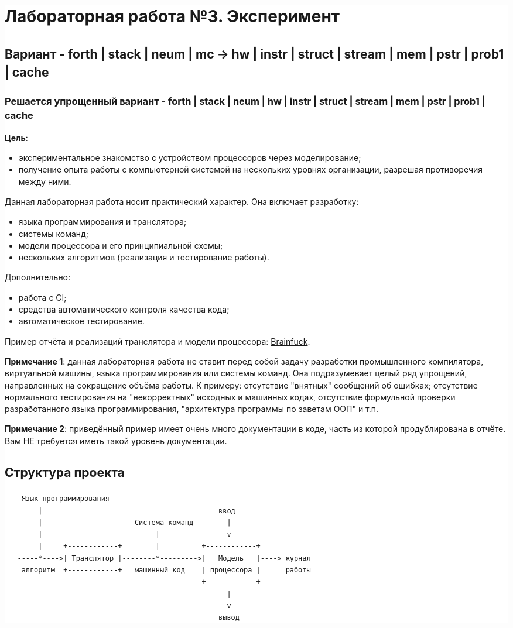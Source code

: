 # Лабораторная работа №3. Эксперимент
## Вариант - forth | stack | neum | mc -> hw | instr | struct | stream | mem | pstr | prob1 | cache

### Решается упрощенный вариант - forth | stack | neum | hw | instr | struct | stream | mem | pstr | prob1 | cache

**Цель**:

- экспериментальное знакомство с устройством процессоров через моделирование;
- получение опыта работы с компьютерной системой на нескольких уровнях организации, разрешая противоречия между ними.

Данная лабораторная работа носит практический характер. Она включает разработку:

- языка программирования и транслятора;
- системы команд;
- модели процессора и его принципиальной схемы;
- нескольких алгоритмов (реализация и тестирование работы).

Дополнительно:

- работа с CI;
- средства автоматического контроля качества кода;
- автоматическое тестирование.

Пример отчёта и реализаций транслятора и модели процессора: [Brainfuck](https://github.com/ryukzak/brainfuck).

**Примечание 1**: данная лабораторная работа не ставит перед собой задачу разработки промышленного компилятора, виртуальной машины, языка программирования или системы команд. Она подразумевает целый ряд упрощений, направленных на сокращение объёма работы. К примеру: отсутствие "внятных" сообщений об ошибках; отсутствие нормального тестирования на "некорректных" исходных и машинных кодах, отсутствие формульной проверки разработанного языка программирования, "архитектура программы по заветам ООП" и т.п.

**Примечание 2**: приведённый пример имеет очень много документации в коде, часть из которой продублирована в отчёте. Вам НЕ требуется иметь такой уровень документации.

## Структура проекта

```text
    Язык программирования
        |                                          ввод
        |                      Система команд        |
        |                           |                v
        |     +------------+        |          +------------+
   -----*---->| Транслятор |--------*--------->|   Модель   |----> журнал
    алгоритм  +------------+   машинный код    | процессора |      работы
                                               +------------+
                                                     |
                                                     v
                                                   вывод
```
